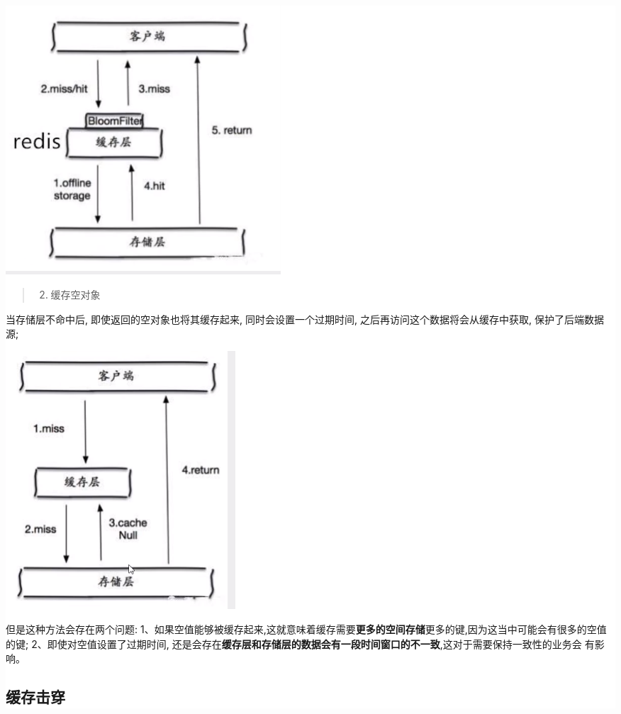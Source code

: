 ![image-20210623153128719](Redis.assets/image-20210623153128719.png)

> 2. 缓存空对象

当存储层不命中后, 即使返回的空对象也将其缓存起来, 同时会设置一个过期时间, 之后再访问这个数据将会从缓存中获取, 保护了后端数据源;

![image-20210623153238919](Redis.assets/image-20210623153238919.png)

但是这种方法会存在两个问题:
1、如果空值能够被缓存起来,这就意味着缓存需要**更多的空间存储**更多的键,因为这当中可能会有很多的空值的键;
2、即使对空值设置了过期时间, 还是会存在**缓存层和存储层的数据会有一段时间窗口的不一致**,这对于需要保持一致性的业务会
有影响。

## 缓存击穿
